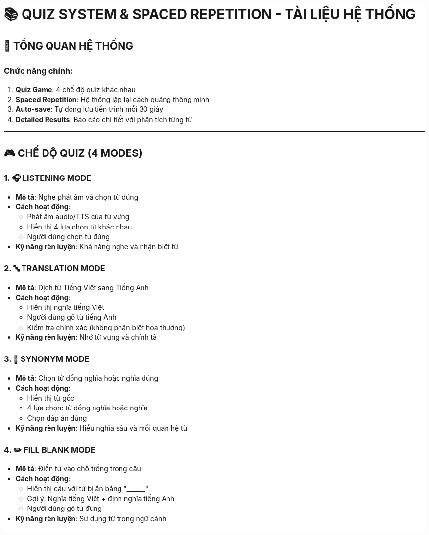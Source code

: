 # 📚 QUIZ SYSTEM & SPACED REPETITION - TÀI LIỆU HỆ THỐNG

## 🎯 TỔNG QUAN HỆ THỐNG

### **Chức năng chính:**
1. **Quiz Game**: 4 chế độ quiz khác nhau
2. **Spaced Repetition**: Hệ thống lặp lại cách quãng thông minh
3. **Auto-save**: Tự động lưu tiến trình mỗi 30 giây
4. **Detailed Results**: Báo cáo chi tiết với phân tích từng từ

---

## 🎮 CHẾ ĐỘ QUIZ (4 MODES)

### 1. **🎧 LISTENING MODE**
- **Mô tả**: Nghe phát âm và chọn từ đúng
- **Cách hoạt động**: 
  - Phát âm audio/TTS của từ vựng
  - Hiển thị 4 lựa chọn từ khác nhau
  - Người dùng chọn từ đúng
- **Kỹ năng rèn luyện**: Khả năng nghe và nhận biết từ

### 2. **🔤 TRANSLATION MODE**
- **Mô tả**: Dịch từ Tiếng Việt sang Tiếng Anh
- **Cách hoạt động**:
  - Hiển thị nghĩa tiếng Việt
  - Người dùng gõ từ tiếng Anh
  - Kiểm tra chính xác (không phân biệt hoa thường)
- **Kỹ năng rèn luyện**: Nhớ từ vựng và chính tả

### 3. **📝 SYNONYM MODE**
- **Mô tả**: Chọn từ đồng nghĩa hoặc nghĩa đúng
- **Cách hoạt động**:
  - Hiển thị từ gốc
  - 4 lựa chọn: từ đồng nghĩa hoặc nghĩa
  - Chọn đáp án đúng
- **Kỹ năng rèn luyện**: Hiểu nghĩa sâu và mối quan hệ từ

### 4. **✏️ FILL BLANK MODE**
- **Mô tả**: Điền từ vào chỗ trống trong câu
- **Cách hoạt động**:
  - Hiển thị câu với từ bị ẩn bằng "______"
  - Gợi ý: Nghĩa tiếng Việt + định nghĩa tiếng Anh
  - Người dùng gõ từ đúng
- **Kỹ năng rèn luyện**: Sử dụng từ trong ngữ cảnh

---
